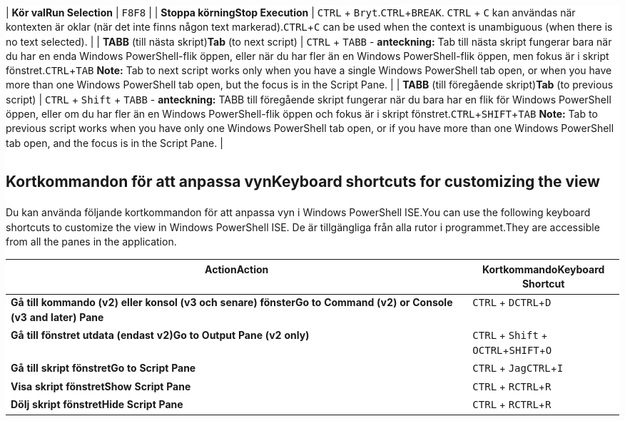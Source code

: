 | <span data-ttu-id="39472-185">**Kör val**</span><span class="sxs-lookup"><span data-stu-id="39472-185">**Run Selection**</span></span>            | <span data-ttu-id="39472-186"><kbd>F8</kbd></span><span class="sxs-lookup"><span data-stu-id="39472-186"><kbd>F8</kbd></span></span>                                                                                                                                                                                                                             |
| <span data-ttu-id="39472-187">**Stoppa körning**</span><span class="sxs-lookup"><span data-stu-id="39472-187">**Stop Execution**</span></span>           | <span data-ttu-id="39472-188"><kbd>CTRL</kbd> + <kbd>Bryt</kbd>.</span><span class="sxs-lookup"><span data-stu-id="39472-188"><kbd>CTRL</kbd>+<kbd>BREAK</kbd>.</span></span> <span data-ttu-id="39472-189"><kbd>CTRL</kbd> + <kbd>C</kbd> kan användas när kontexten är oklar (när det inte finns någon text markerad).</span><span class="sxs-lookup"><span data-stu-id="39472-189"><kbd>CTRL</kbd>+<kbd>C</kbd> can be used when the context is unambiguous (when there is no text selected).</span></span>                                                                                              |
| <span data-ttu-id="39472-190">**TABB** (till nästa skript)</span><span class="sxs-lookup"><span data-stu-id="39472-190">**Tab** (to next script)</span></span>     | <span data-ttu-id="39472-191"><kbd>CTRL</kbd> + <kbd>TABB</kbd> - **anteckning:** Tab till nästa skript fungerar bara när du har en enda Windows PowerShell-flik öppen, eller när du har fler än en Windows PowerShell-flik öppen, men fokus är i skript fönstret.</span><span class="sxs-lookup"><span data-stu-id="39472-191"><kbd>CTRL</kbd>+<kbd>TAB</kbd> **Note:** Tab to next script works only when you have a single Windows PowerShell tab open, or when you have more than one Windows PowerShell tab open, but the focus is in the Script Pane.</span></span>               |
| <span data-ttu-id="39472-192">**TABB** (till föregående skript)</span><span class="sxs-lookup"><span data-stu-id="39472-192">**Tab** (to previous script)</span></span> | <span data-ttu-id="39472-193"><kbd>CTRL</kbd> + <kbd>Shift</kbd> + <kbd>TABB</kbd> - **anteckning:** TABB till föregående skript fungerar när du bara har en flik för Windows PowerShell öppen, eller om du har fler än en Windows PowerShell-flik öppen och fokus är i skript fönstret.</span><span class="sxs-lookup"><span data-stu-id="39472-193"><kbd>CTRL</kbd>+<kbd>SHIFT</kbd>+<kbd>TAB</kbd> **Note:** Tab to previous script works when you have only one Windows PowerShell tab open, or if you have more than one Windows PowerShell tab open, and the focus is in the Script Pane.</span></span> |

## <a name="keyboard-shortcuts-for-customizing-the-view"></a><span data-ttu-id="39472-194">Kortkommandon för att anpassa vyn</span><span class="sxs-lookup"><span data-stu-id="39472-194">Keyboard shortcuts for customizing the view</span></span>

<span data-ttu-id="39472-195">Du kan använda följande kortkommandon för att anpassa vyn i Windows PowerShell ISE.</span><span class="sxs-lookup"><span data-stu-id="39472-195">You can use the following keyboard shortcuts to customize the view in Windows PowerShell ISE.</span></span> <span data-ttu-id="39472-196">De är tillgängliga från alla rutor i programmet.</span><span class="sxs-lookup"><span data-stu-id="39472-196">They are accessible from all the panes in the application.</span></span>

|                        <span data-ttu-id="39472-197">Action</span><span class="sxs-lookup"><span data-stu-id="39472-197">Action</span></span>                         |               <span data-ttu-id="39472-198">Kortkommando</span><span class="sxs-lookup"><span data-stu-id="39472-198">Keyboard Shortcut</span></span>               |
| ----------------------------------------------------- | --------------------------------------------- |
| <span data-ttu-id="39472-199">**Gå till kommando (v2) eller konsol (v3 och senare) fönster**</span><span class="sxs-lookup"><span data-stu-id="39472-199">**Go to Command (v2) or Console (v3 and later) Pane**</span></span> | <span data-ttu-id="39472-200"><kbd>CTRL</kbd> + <kbd>D</kbd></span><span class="sxs-lookup"><span data-stu-id="39472-200"><kbd>CTRL</kbd>+<kbd>D</kbd></span></span>                  |
| <span data-ttu-id="39472-201">**Gå till fönstret utdata (endast v2)**</span><span class="sxs-lookup"><span data-stu-id="39472-201">**Go to Output Pane (v2 only)**</span></span>                       | <span data-ttu-id="39472-202"><kbd>CTRL</kbd> + <kbd>Shift</kbd> + <kbd>O</kbd></span><span class="sxs-lookup"><span data-stu-id="39472-202"><kbd>CTRL</kbd>+<kbd>SHIFT</kbd>+<kbd>O</kbd></span></span> |
| <span data-ttu-id="39472-203">**Gå till skript fönstret**</span><span class="sxs-lookup"><span data-stu-id="39472-203">**Go to Script Pane**</span></span>                                 | <span data-ttu-id="39472-204"><kbd>CTRL</kbd> + <kbd>Jag</kbd></span><span class="sxs-lookup"><span data-stu-id="39472-204"><kbd>CTRL</kbd>+<kbd>I</kbd></span></span>                  |
| <span data-ttu-id="39472-205">**Visa skript fönstret**</span><span class="sxs-lookup"><span data-stu-id="39472-205">**Show Script Pane**</span></span>                                  | <span data-ttu-id="39472-206"><kbd>CTRL</kbd> + <kbd>R</kbd></span><span class="sxs-lookup"><span data-stu-id="39472-206"><kbd>CTRL</kbd>+<kbd>R</kbd></span></span>                  |
| <span data-ttu-id="39472-207">**Dölj skript fönstret**</span><span class="sxs-lookup"><span data-stu-id="39472-207">**Hide Script Pane**</span></span>                                  | <span data-ttu-id="39472-208"><kbd>CTRL</kbd> + <kbd>R</kbd></span><span class="sxs-lookup"><span data-stu-id="39472-208"><kbd>CTRL</kbd>+<kbd>R</kbd></span></span>                  |